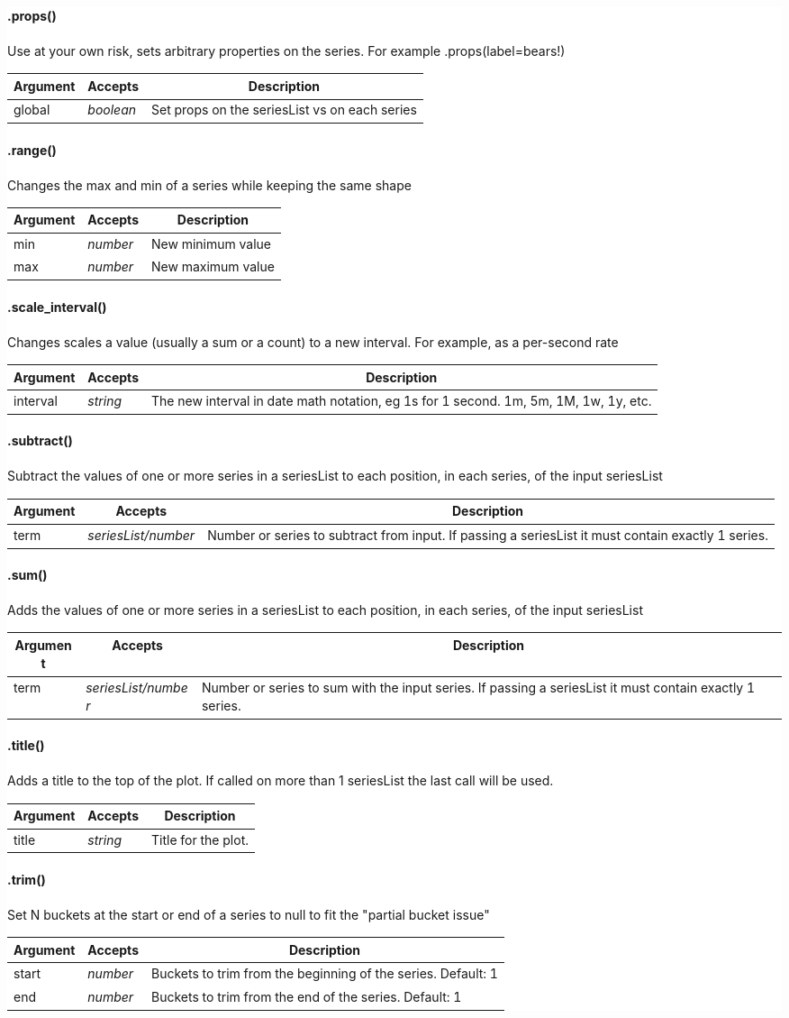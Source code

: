 #### .props()
Use at your own risk, sets arbitrary properties on the series. For example .props(label=bears!)

Argument | Accepts | Description
--- | --- | ---
global | *boolean* | Set props on the seriesList vs on each series  

#### .range()
Changes the max and min of a series while keeping the same shape

Argument | Accepts | Description
--- | --- | ---
min | *number* | New minimum value  
max | *number* | New maximum value  

#### .scale_interval()
Changes scales a value (usually a sum or a count) to a new interval. For example, as a per-second rate

Argument | Accepts | Description
--- | --- | ---
interval | *string* | The new interval in date math notation, eg 1s for 1 second. 1m, 5m, 1M, 1w, 1y, etc.  

#### .subtract()
Subtract the values of one or more series in a seriesList to each position, in each series, of the input seriesList

Argument | Accepts | Description
--- | --- | ---
term | *seriesList/number* | Number or series to subtract from input. If passing a seriesList it must contain exactly 1 series.  

#### .sum()
Adds the values of one or more series in a seriesList to each position, in each series, of the input seriesList

Argument | Accepts | Description
--- | --- | ---
term | *seriesList/number* | Number or series to sum with the input series. If passing a seriesList it must contain exactly 1 series.  

#### .title()
Adds a title to the top of the plot. If called on more than 1 seriesList the last call will be used.

Argument | Accepts | Description
--- | --- | ---
title | *string* | Title for the plot.  

#### .trim()
Set N buckets at the start or end of a series to null to fit the "partial bucket issue"

Argument | Accepts | Description
--- | --- | ---
start | *number* | Buckets to trim from the beginning of the series. Default: 1  
end | *number* | Buckets to trim from the end of the series. Default: 1  
